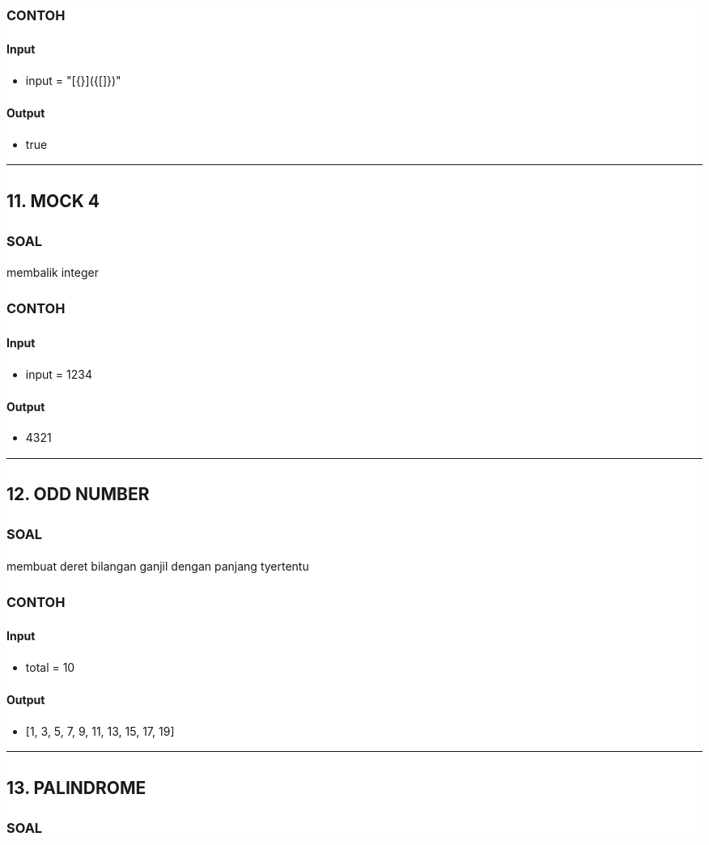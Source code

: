 ### CONTOH

#### Input

- input = "\[\{\}\]\(\{\[\]\}\)"

#### Output

- true

---

## 11. MOCK 4

### SOAL

membalik integer

### CONTOH

#### Input

- input = 1234

#### Output

- 4321

---

## 12. ODD NUMBER

### SOAL

membuat deret bilangan ganjil dengan panjang tyertentu

### CONTOH

#### Input

- total = 10

#### Output

- [1, 3, 5, 7, 9, 11, 13, 15, 17, 19]

---

## 13. PALINDROME

### SOAL
